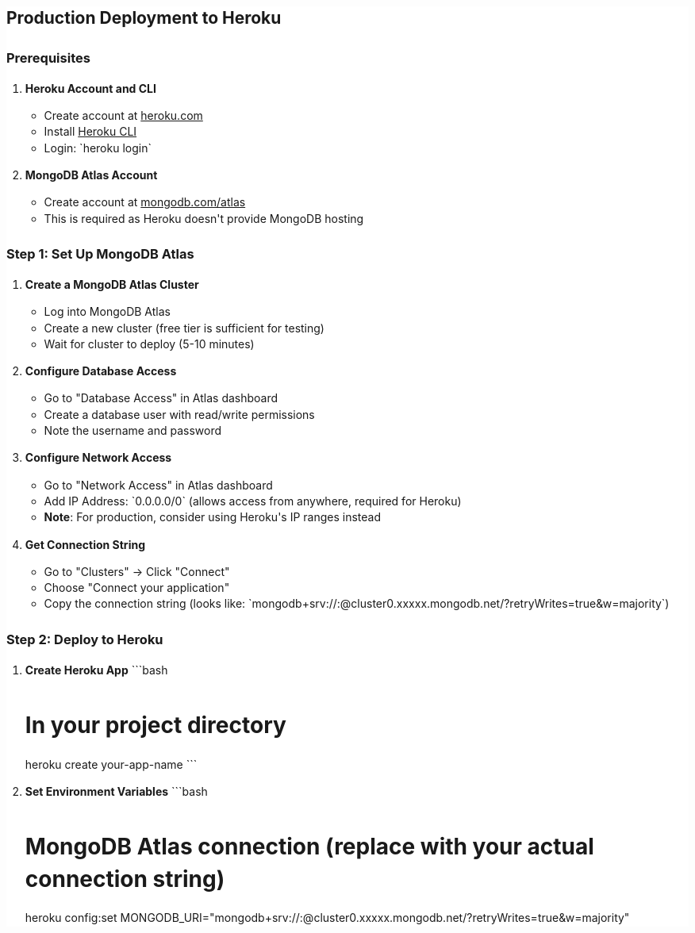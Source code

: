 ## Production Deployment to Heroku

### Prerequisites

1. **Heroku Account and CLI**
   - Create account at [heroku.com](https://heroku.com)
   - Install [Heroku CLI](https://devcenter.heroku.com/articles/heroku-cli)
   - Login: \`heroku login\`

2. **MongoDB Atlas Account**
   - Create account at [mongodb.com/atlas](https://mongodb.com/atlas)
   - This is required as Heroku doesn't provide MongoDB hosting

### Step 1: Set Up MongoDB Atlas

1. **Create a MongoDB Atlas Cluster**
   - Log into MongoDB Atlas
   - Create a new cluster (free tier is sufficient for testing)
   - Wait for cluster to deploy (5-10 minutes)

2. **Configure Database Access**
   - Go to "Database Access" in Atlas dashboard
   - Create a database user with read/write permissions
   - Note the username and password

3. **Configure Network Access**
   - Go to "Network Access" in Atlas dashboard  
   - Add IP Address: \`0.0.0.0/0\` (allows access from anywhere, required for Heroku)
   - **Note**: For production, consider using Heroku's IP ranges instead

4. **Get Connection String**
   - Go to "Clusters" → Click "Connect"
   - Choose "Connect your application"
   - Copy the connection string (looks like: \`mongodb+srv://<username>:<password>@cluster0.xxxxx.mongodb.net/<database>?retryWrites=true&w=majority\`)

### Step 2: Deploy to Heroku

1. **Create Heroku App**
   \`\`\`bash
   # In your project directory
   heroku create your-app-name
   \`\`\`

2. **Set Environment Variables**
   \`\`\`bash
   # MongoDB Atlas connection (replace with your actual connection string)
   heroku config:set MONGODB_URI="mongodb+srv://<username>:<password>@cluster0.xxxxx.mongodb.net/<database>?retryWrites=true&w=majority"
   
